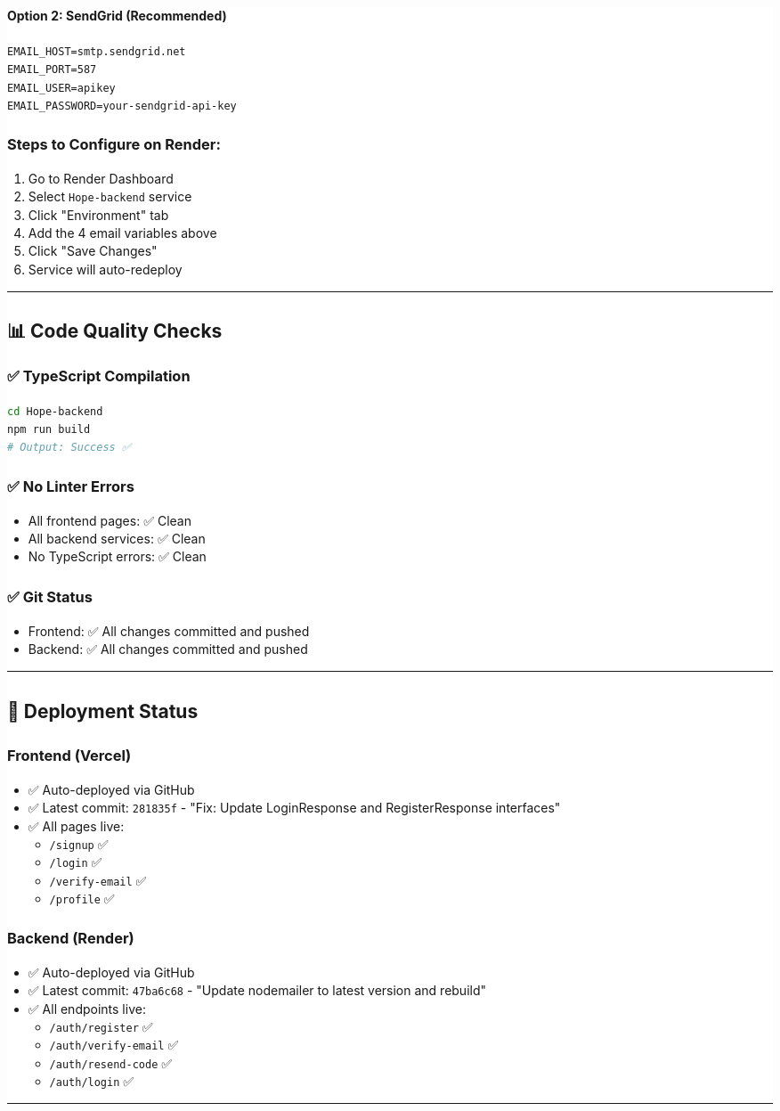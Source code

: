 #### Option 2: SendGrid (Recommended)
```
EMAIL_HOST=smtp.sendgrid.net
EMAIL_PORT=587
EMAIL_USER=apikey
EMAIL_PASSWORD=your-sendgrid-api-key
```

### Steps to Configure on Render:
1. Go to Render Dashboard
2. Select `Hope-backend` service
3. Click "Environment" tab
4. Add the 4 email variables above
5. Click "Save Changes"
6. Service will auto-redeploy

---

## 📊 Code Quality Checks

### ✅ TypeScript Compilation
```bash
cd Hope-backend
npm run build
# Output: Success ✅
```

### ✅ No Linter Errors
- All frontend pages: ✅ Clean
- All backend services: ✅ Clean
- No TypeScript errors: ✅ Clean

### ✅ Git Status
- Frontend: ✅ All changes committed and pushed
- Backend: ✅ All changes committed and pushed

---

## 🚀 Deployment Status

### Frontend (Vercel)
- ✅ Auto-deployed via GitHub
- ✅ Latest commit: `281835f` - "Fix: Update LoginResponse and RegisterResponse interfaces"
- ✅ All pages live:
  - `/signup` ✅
  - `/login` ✅
  - `/verify-email` ✅
  - `/profile` ✅

### Backend (Render)
- ✅ Auto-deployed via GitHub
- ✅ Latest commit: `47ba6c68` - "Update nodemailer to latest version and rebuild"
- ✅ All endpoints live:
  - `/auth/register` ✅
  - `/auth/verify-email` ✅
  - `/auth/resend-code` ✅
  - `/auth/login` ✅

---